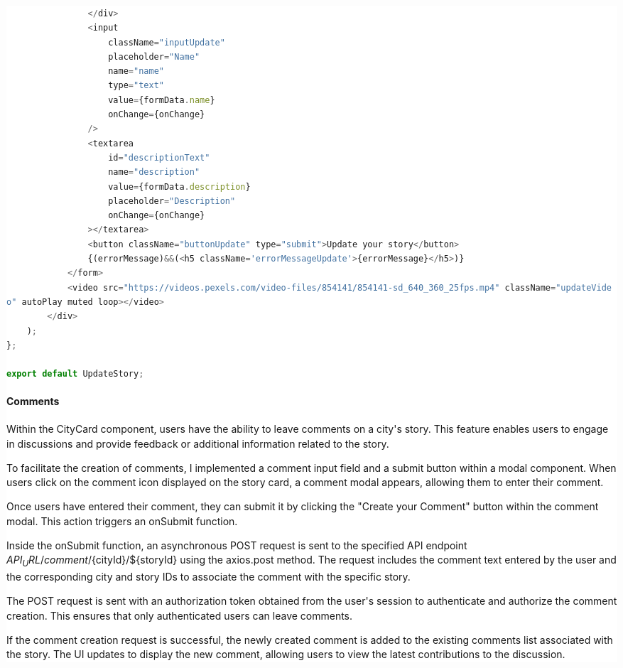```javascript
                </div>
                <input
                    className="inputUpdate"
                    placeholder="Name"
                    name="name"
                    type="text"
                    value={formData.name}
                    onChange={onChange}
                />
                <textarea
                    id="descriptionText"
                    name="description"
                    value={formData.description}
                    placeholder="Description"
                    onChange={onChange}
                ></textarea>
                <button className="buttonUpdate" type="submit">Update your story</button>
                {(errorMessage)&&(<h5 className='errorMessageUpdate'>{errorMessage}</h5>)}
            </form>
            <video src="https://videos.pexels.com/video-files/854141/854141-sd_640_360_25fps.mp4" className="updateVideo" autoPlay muted loop></video>
        </div>
    );
};

export default UpdateStory;

```


#### Comments

Within the CityCard component, users have the ability to leave comments on a city's story. This feature enables users to engage in discussions and provide feedback or additional information related to the story.

To facilitate the creation of comments, I implemented a comment input field and a submit button within a modal component. When users click on the comment icon displayed on the story card, a comment modal appears, allowing them to enter their comment.

Once users have entered their comment, they can submit it by clicking the "Create your Comment" button within the comment modal. This action triggers an onSubmit function.

Inside the onSubmit function, an asynchronous POST request is sent to the specified API endpoint ${API_URL}/comment/${cityId}/${storyId} using the axios.post method. The request includes the comment text entered by the user and the corresponding city and story IDs to associate the comment with the specific story.

The POST request is sent with an authorization token obtained from the user's session to authenticate and authorize the comment creation. This ensures that only authenticated users can leave comments.

If the comment creation request is successful, the newly created comment is added to the existing comments list associated with the story. The UI updates to display the new comment, allowing users to view the latest contributions to the discussion.
